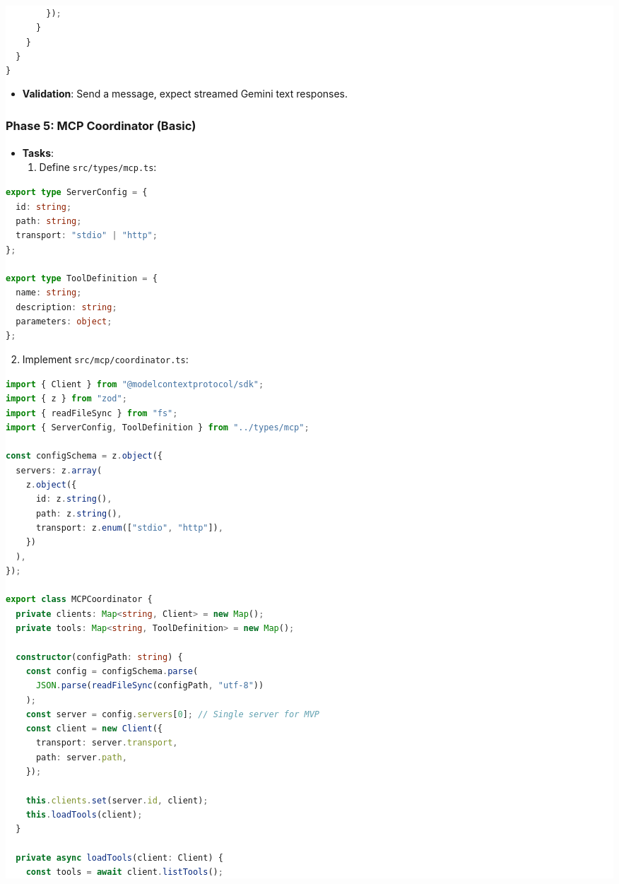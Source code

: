 ```typescript
        });
      }
    }
  }
}
```

- **Validation**: Send a message, expect streamed Gemini text responses.

### Phase 5: MCP Coordinator (Basic)

- **Tasks**:
  1. Define `src/types/mcp.ts`:

```typescript
export type ServerConfig = {
  id: string;
  path: string;
  transport: "stdio" | "http";
};

export type ToolDefinition = {
  name: string;
  description: string;
  parameters: object;
};
```

2. Implement `src/mcp/coordinator.ts`:

```typescript
import { Client } from "@modelcontextprotocol/sdk";
import { z } from "zod";
import { readFileSync } from "fs";
import { ServerConfig, ToolDefinition } from "../types/mcp";

const configSchema = z.object({
  servers: z.array(
    z.object({
      id: z.string(),
      path: z.string(),
      transport: z.enum(["stdio", "http"]),
    })
  ),
});

export class MCPCoordinator {
  private clients: Map<string, Client> = new Map();
  private tools: Map<string, ToolDefinition> = new Map();

  constructor(configPath: string) {
    const config = configSchema.parse(
      JSON.parse(readFileSync(configPath, "utf-8"))
    );
    const server = config.servers[0]; // Single server for MVP
    const client = new Client({
      transport: server.transport,
      path: server.path,
    });

    this.clients.set(server.id, client);
    this.loadTools(client);
  }

  private async loadTools(client: Client) {
    const tools = await client.listTools();
```